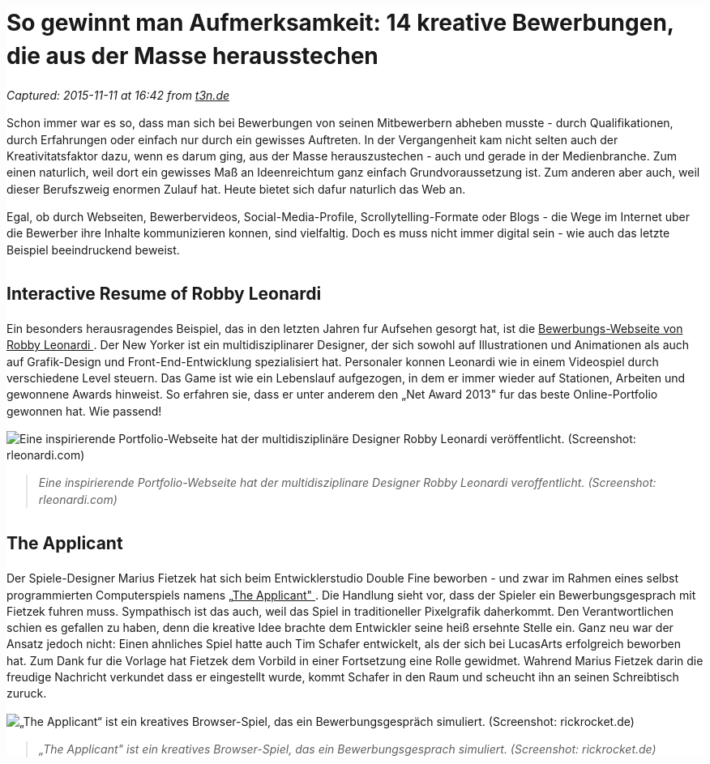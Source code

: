 # So gewinnt man Aufmerksamkeit: 14 kreative Bewerbungen, die aus der Masse herausstechen

_Captured: 2015-11-11 at 16:42 from [t3n.de](http://t3n.de/news/bewerbung-online-kreativ-471573/?utm_source=feedburner+t3n+News+12.000er&utm_medium=feed&utm_campaign=Feed%3A+aktuell%2Ffeeds%2Frss+%28t3n+News%29)_

Schon immer war es so, dass man sich bei Bewerbungen von seinen Mitbewerbern abheben musste - durch Qualifikationen, durch Erfahrungen oder einfach nur durch ein gewisses Auftreten. In der Vergangenheit kam nicht selten auch der Kreativitatsfaktor dazu, wenn es darum ging, aus der Masse herauszustechen - auch und gerade in der Medienbranche. Zum einen naturlich, weil dort ein gewisses Maß an Ideenreichtum ganz einfach Grundvoraussetzung ist. Zum anderen aber auch, weil dieser Berufszweig enormen Zulauf hat. Heute bietet sich dafur naturlich das Web an.

Egal, ob durch Webseiten, Bewerbervideos, Social-Media-Profile, Scrollytelling-Formate oder Blogs - die Wege im Internet uber die Bewerber ihre Inhalte kommunizieren konnen, sind vielfaltig. Doch es muss nicht immer digital sein - wie auch das letzte Beispiel beeindruckend beweist.

## Interactive Resume of Robby Leonardi

Ein besonders herausragendes Beispiel, das in den letzten Jahren fur Aufsehen gesorgt hat, ist die [Bewerbungs-Webseite von Robby Leonardi ](http://www.rleonardi.com/interactive-resume/). Der New Yorker ist ein multidisziplinarer Designer, der sich sowohl auf Illustrationen und Animationen als auch auf Grafik-Design und Front-End-Entwicklung spezialisiert hat. Personaler konnen Leonardi wie in einem Videospiel durch verschiedene Level steuern. Das Game ist wie ein Lebenslauf aufgezogen, in dem er immer wieder auf Stationen, Arbeiten und gewonnene Awards hinweist. So erfahren sie, dass er unter anderem den „Net Award 2013" fur das beste Online-Portfolio gewonnen hat. Wie passend!

![Eine inspirierende Portfolio-Webseite hat der multidisziplinäre Designer Robby Leonardi veröffentlicht. \(Screenshot: rleonardi.com\)](http://t3n.de/news/wp-content/uploads/2015/03/Portfolio-Webseite-von-Robby-Leonardi-595x349.jpg)

> _Eine inspirierende Portfolio-Webseite hat der multidisziplinare Designer Robby Leonardi veroffentlicht. (Screenshot: rleonardi.com)_

## The Applicant

Der Spiele-Designer Marius Fietzek hat sich beim Entwicklerstudio Double Fine beworben - und zwar im Rahmen eines selbst programmierten Computerspiels namens „[The Applicant" ](http://rickrocket.de/df/). Die Handlung sieht vor, dass der Spieler ein Bewerbungsgesprach mit Fietzek fuhren muss. Sympathisch ist das auch, weil das Spiel in traditioneller Pixelgrafik daherkommt. Den Verantwortlichen schien es gefallen zu haben, denn die kreative Idee brachte dem Entwickler seine heiß ersehnte Stelle ein. Ganz neu war der Ansatz jedoch nicht: Einen ahnliches Spiel hatte auch Tim Schafer entwickelt, als der sich bei LucasArts erfolgreich beworben hat. Zum Dank fur die Vorlage hat Fietzek dem Vorbild in einer Fortsetzung eine Rolle gewidmet. Wahrend Marius Fietzek darin die freudige Nachricht verkundet dass er eingestellt wurde, kommt Schafer in den Raum und scheucht ihn an seinen Schreibtisch zuruck.

![„The Applicant“ ist ein kreatives Browser-Spiel, das ein Bewerbungsgespräch simuliert. \(Screenshot: rickrocket.de\)](http://t3n.de/news/wp-content/uploads/2013/06/bewerbung-kreativ-the-applicant-595x370.png)

> _„The Applicant" ist ein kreatives Browser-Spiel, das ein Bewerbungsgesprach simuliert. (Screenshot: rickrocket.de)_
